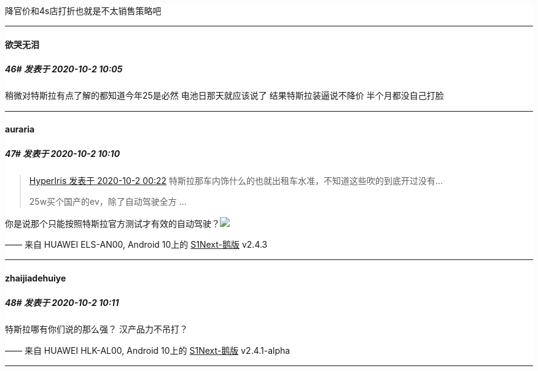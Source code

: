 


降官价和4s店打折也就是不太销售策略吧







-----

####  欲哭无泪  
##### 46#       发表于 2020-10-2 10:05




稍微对特斯拉有点了解的都知道今年25是必然 电池日那天就应该说了 结果特斯拉装逼说不降价 半个月都没自己打脸







-----

####  auraria  
##### 47#       发表于 2020-10-2 10:10



<blockquote><a href="httphttps://bbs.saraba1st.com/2b/forum.php?mod=redirect&amp;goto=findpost&amp;pid=48925255&amp;ptid=1962903" target="_blank">HyperIris 发表于 2020-10-2 00:22</a>
特斯拉那车内饰什么的也就出租车水准，不知道这些吹的到底开过没有…

25w买个国产的ev，除了自动驾驶全方 ...</blockquote>
你是说那个只能按照特斯拉官方测试才有效的自动驾驶？<img src="https://static.saraba1st.com/image/smiley/face2017/067.png" referrerpolicy="no-referrer">

—— 来自 HUAWEI ELS-AN00, Android 10上的 [S1Next-鹅版](https://github.com/ykrank/S1-Next/releases) v2.4.3







-----

####  zhaijiadehuiye  
##### 48#       发表于 2020-10-2 10:11




特斯拉哪有你们说的那么强？ 汉产品力不吊打？

—— 来自 HUAWEI HLK-AL00, Android 10上的 [S1Next-鹅版](https://github.com/ykrank/S1-Next/releases) v2.4.1-alpha







-----
